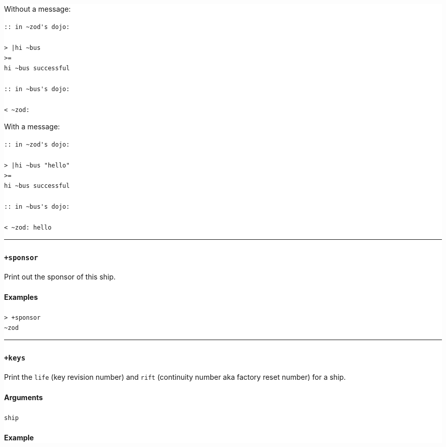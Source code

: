 Without a message:

```
:: in ~zod's dojo:

> |hi ~bus
>=
hi ~bus successful

:: in ~bus's dojo:

< ~zod:
```

With a message:

```
:: in ~zod's dojo:

> |hi ~bus "hello"
>=
hi ~bus successful

:: in ~bus's dojo:

< ~zod: hello
```

---

### `+sponsor`

Print out the sponsor of this ship.

#### Examples

```
> +sponsor
~zod
```

---

### `+keys`

Print the `life` (key revision number) and `rift` (continuity number aka factory
reset number) for a ship.

#### Arguments

```
ship
```

#### Example
